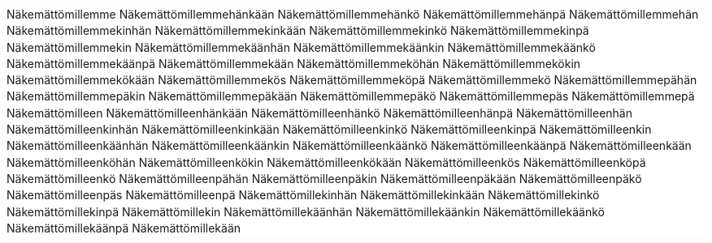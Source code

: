 Näkemättömillemme
Näkemättömillemmehänkään
Näkemättömillemmehänkö
Näkemättömillemmehänpä
Näkemättömillemmehän
Näkemättömillemmekinhän
Näkemättömillemmekinkään
Näkemättömillemmekinkö
Näkemättömillemmekinpä
Näkemättömillemmekin
Näkemättömillemmekäänhän
Näkemättömillemmekäänkin
Näkemättömillemmekäänkö
Näkemättömillemmekäänpä
Näkemättömillemmekään
Näkemättömillemmeköhän
Näkemättömillemmekökin
Näkemättömillemmekökään
Näkemättömillemmekös
Näkemättömillemmeköpä
Näkemättömillemmekö
Näkemättömillemmepähän
Näkemättömillemmepäkin
Näkemättömillemmepäkään
Näkemättömillemmepäkö
Näkemättömillemmepäs
Näkemättömillemmepä
Näkemättömilleen
Näkemättömilleenhänkään
Näkemättömilleenhänkö
Näkemättömilleenhänpä
Näkemättömilleenhän
Näkemättömilleenkinhän
Näkemättömilleenkinkään
Näkemättömilleenkinkö
Näkemättömilleenkinpä
Näkemättömilleenkin
Näkemättömilleenkäänhän
Näkemättömilleenkäänkin
Näkemättömilleenkäänkö
Näkemättömilleenkäänpä
Näkemättömilleenkään
Näkemättömilleenköhän
Näkemättömilleenkökin
Näkemättömilleenkökään
Näkemättömilleenkös
Näkemättömilleenköpä
Näkemättömilleenkö
Näkemättömilleenpähän
Näkemättömilleenpäkin
Näkemättömilleenpäkään
Näkemättömilleenpäkö
Näkemättömilleenpäs
Näkemättömilleenpä
Näkemättömillekinhän
Näkemättömillekinkään
Näkemättömillekinkö
Näkemättömillekinpä
Näkemättömillekin
Näkemättömillekäänhän
Näkemättömillekäänkin
Näkemättömillekäänkö
Näkemättömillekäänpä
Näkemättömillekään